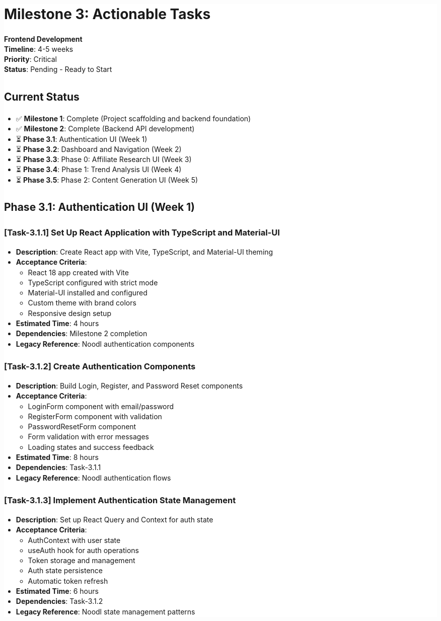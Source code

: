 # Milestone 3: Actionable Tasks
**Frontend Development**  
**Timeline**: 4-5 weeks  
**Priority**: Critical  
**Status**: Pending - Ready to Start

## Current Status
- ✅ **Milestone 1**: Complete (Project scaffolding and backend foundation)
- ✅ **Milestone 2**: Complete (Backend API development)
- ⏳ **Phase 3.1**: Authentication UI (Week 1)
- ⏳ **Phase 3.2**: Dashboard and Navigation (Week 2)
- ⏳ **Phase 3.3**: Phase 0: Affiliate Research UI (Week 3)
- ⏳ **Phase 3.4**: Phase 1: Trend Analysis UI (Week 4)
- ⏳ **Phase 3.5**: Phase 2: Content Generation UI (Week 5)

## Phase 3.1: Authentication UI (Week 1)

### [Task-3.1.1] Set Up React Application with TypeScript and Material-UI
- **Description**: Create React app with Vite, TypeScript, and Material-UI theming
- **Acceptance Criteria**:
  - React 18 app created with Vite
  - TypeScript configured with strict mode
  - Material-UI installed and configured
  - Custom theme with brand colors
  - Responsive design setup
- **Estimated Time**: 4 hours
- **Dependencies**: Milestone 2 completion
- **Legacy Reference**: Noodl authentication components

### [Task-3.1.2] Create Authentication Components
- **Description**: Build Login, Register, and Password Reset components
- **Acceptance Criteria**:
  - LoginForm component with email/password
  - RegisterForm component with validation
  - PasswordResetForm component
  - Form validation with error messages
  - Loading states and success feedback
- **Estimated Time**: 8 hours
- **Dependencies**: Task-3.1.1
- **Legacy Reference**: Noodl authentication flows

### [Task-3.1.3] Implement Authentication State Management
- **Description**: Set up React Query and Context for auth state
- **Acceptance Criteria**:
  - AuthContext with user state
  - useAuth hook for auth operations
  - Token storage and management
  - Auth state persistence
  - Automatic token refresh
- **Estimated Time**: 6 hours
- **Dependencies**: Task-3.1.2
- **Legacy Reference**: Noodl state management patterns
